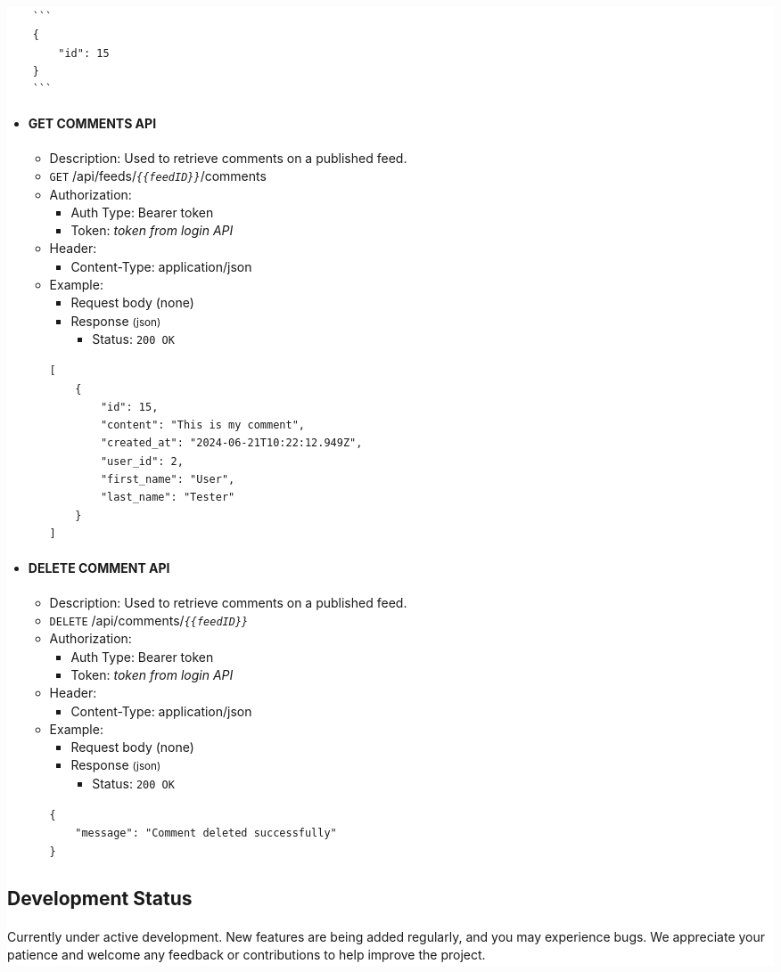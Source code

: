         ```
        {
            "id": 15
        }
        ```
- #### GET COMMENTS API
    - Description: Used to retrieve comments on a published feed.
    - ```GET``` /api/feeds/*```{{feedID}}```*/comments
    - Authorization:
        - Auth Type: Bearer token
        - Token: *token from login API*
    - Header:
        - Content-Type: application/json
    - Example:
        - Request body (none)
        - Response <small>(json)</small>
            - Status: ```200 OK```
        ```
        [
            {
                "id": 15,
                "content": "This is my comment",
                "created_at": "2024-06-21T10:22:12.949Z",
                "user_id": 2,
                "first_name": "User",
                "last_name": "Tester"
            }
        ]
        ```
- #### DELETE COMMENT API
    - Description: Used to retrieve comments on a published feed.
    - ```DELETE``` /api/comments/*```{{feedID}}```*
    - Authorization:
        - Auth Type: Bearer token
        - Token: *token from login API*
    - Header:
        - Content-Type: application/json
    - Example:
        - Request body (none)
        - Response <small>(json)</small>
            - Status: ```200 OK```
        ```
        {
            "message": "Comment deleted successfully"
        }
        ```
## Development Status
Currently under active development. New features are being added regularly, and you may experience bugs. We appreciate your patience and welcome any feedback or contributions to help improve the project.
